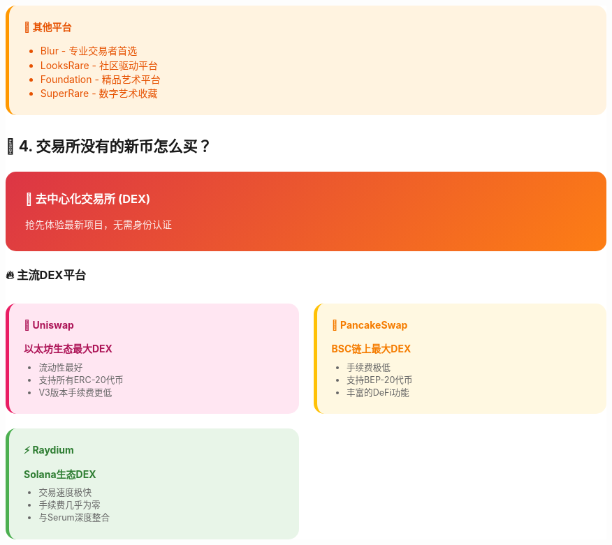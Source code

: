   <div style="background: #fff3e0; padding: 1.5rem; border-radius: 15px; border-left: 5px solid #ff9800;">
    <h4 style="margin: 0 0 1rem 0; color: #e65100;">🎯 其他平台</h4>
    <ul style="margin: 0; color: #e65100;">
      <li>Blur - 专业交易者首选</li>
      <li>LooksRare - 社区驱动平台</li>
      <li>Foundation - 精品艺术平台</li>
      <li>SuperRare - 数字艺术收藏</li>
    </ul>
  </div>
</div>

## 🔄 4. 交易所没有的新币怎么买？

<div style="background: linear-gradient(135deg, #dc3545 0%, #fd7e14 100%); padding: 2rem; border-radius: 15px; color: white; margin: 1.5rem 0;">
  <h3 style="margin: 0 0 1rem 0;">🚀 去中心化交易所 (DEX)</h3>
  <p style="margin: 0; opacity: 0.9;">抢先体验最新项目，无需身份认证</p>
</div>

### 🔥 主流DEX平台

<div style="display: grid; grid-template-columns: repeat(auto-fit, minmax(280px, 1fr)); gap: 1.5rem; margin: 2rem 0;">
  <div style="background: #ffe6f2; padding: 1.5rem; border-radius: 15px; border-left: 5px solid #e91e63;">
    <h4 style="margin: 0 0 1rem 0; color: #ad1457;">🦄 Uniswap</h4>
    <p style="margin: 0 0 0.5rem 0; color: #ad1457;"><strong>以太坊生态最大DEX</strong></p>
    <ul style="margin: 0; color: #666; font-size: 0.9rem;">
      <li>流动性最好</li>
      <li>支持所有ERC-20代币</li>
      <li>V3版本手续费更低</li>
    </ul>
  </div>
  
  <div style="background: #fff8e1; padding: 1.5rem; border-radius: 15px; border-left: 5px solid #ffc107;">
    <h4 style="margin: 0 0 1rem 0; color: #f57c00;">🥞 PancakeSwap</h4>
    <p style="margin: 0 0 0.5rem 0; color: #f57c00;"><strong>BSC链上最大DEX</strong></p>
    <ul style="margin: 0; color: #666; font-size: 0.9rem;">
      <li>手续费极低</li>
      <li>支持BEP-20代币</li>
      <li>丰富的DeFi功能</li>
    </ul>
  </div>
  
  <div style="background: #e8f5e8; padding: 1.5rem; border-radius: 15px; border-left: 5px solid #4caf50;">
    <h4 style="margin: 0 0 1rem 0; color: #2e7d32;">⚡ Raydium</h4>
    <p style="margin: 0 0 0.5rem 0; color: #2e7d32;"><strong>Solana生态DEX</strong></p>
    <ul style="margin: 0; color: #666; font-size: 0.9rem;">
      <li>交易速度极快</li>
      <li>手续费几乎为零</li>
      <li>与Serum深度整合</li>
    </ul>
  </div>
</div>
